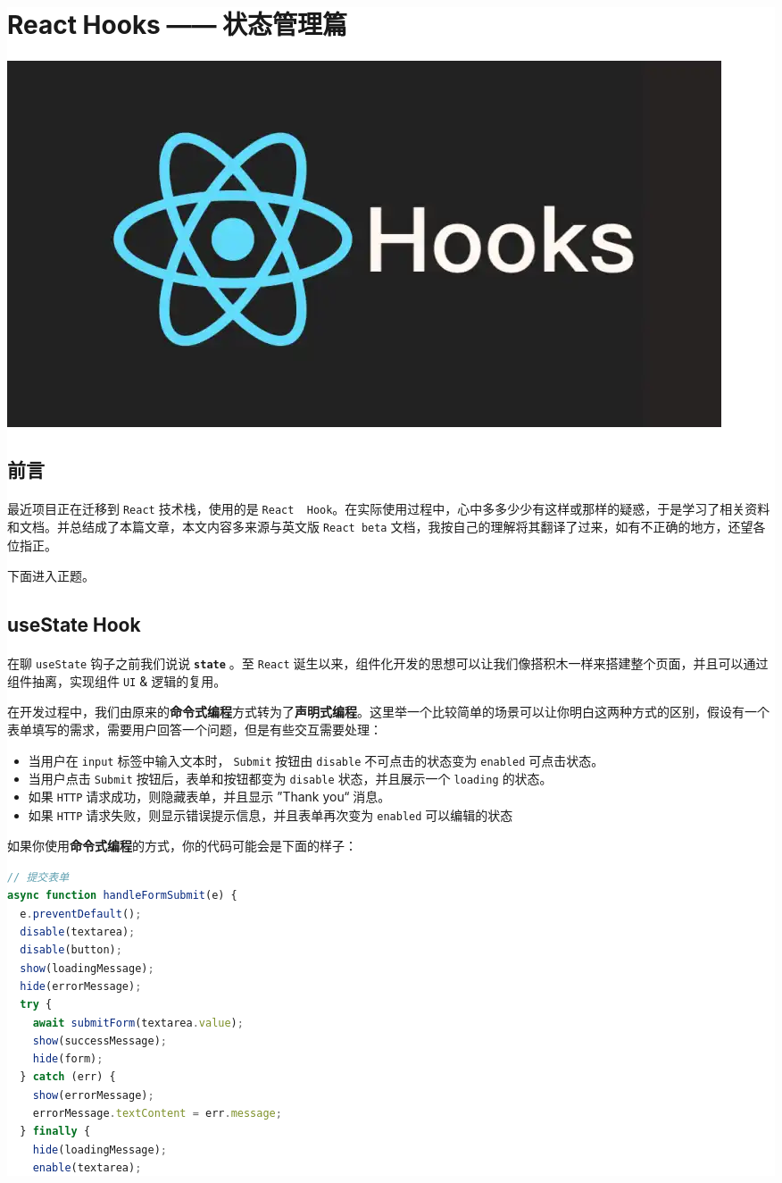 # React Hooks —— 状态管理篇

![](reacthooks.webp)

## 前言

最近项目正在迁移到 `React` 技术栈，使用的是 `React  Hook`。在实际使用过程中，心中多多少少有这样或那样的疑惑，于是学习了相关资料和文档。并总结成了本篇文章，本文内容多来源与英文版 `React beta` 文档，我按自己的理解将其翻译了过来，如有不正确的地方，还望各位指正。

下面进入正题。

## useState Hook

在聊 `useState` 钩子之前我们说说 **`state`** 。至 `React` 诞生以来，组件化开发的思想可以让我们像搭积木一样来搭建整个页面，并且可以通过组件抽离，实现组件 `UI` & 逻辑的复用。

在开发过程中，我们由原来的**命令式编程**方式转为了**声明式编程**。这里举一个比较简单的场景可以让你明白这两种方式的区别，假设有一个表单填写的需求，需要用户回答一个问题，但是有些交互需要处理：

- 当用户在 `input` 标签中输入文本时， `Submit` 按钮由 `disable` 不可点击的状态变为 `enabled` 可点击状态。
- 当用户点击  `Submit` 按钮后，表单和按钮都变为 `disable` 状态，并且展示一个 `loading` 的状态。
- 如果 `HTTP` 请求成功，则隐藏表单，并且显示 ”Thank you“ 消息。
- 如果 `HTTP` 请求失败，则显示错误提示信息，并且表单再次变为 `enabled` 可以编辑的状态

如果你使用**命令式编程**的方式，你的代码可能会是下面的样子：

```jsx
// 提交表单
async function handleFormSubmit(e) {
  e.preventDefault();
  disable(textarea);
  disable(button);
  show(loadingMessage);
  hide(errorMessage);
  try {
    await submitForm(textarea.value);
    show(successMessage);
    hide(form);
  } catch (err) {
    show(errorMessage);
    errorMessage.textContent = err.message;
  } finally {
    hide(loadingMessage);
    enable(textarea);
```